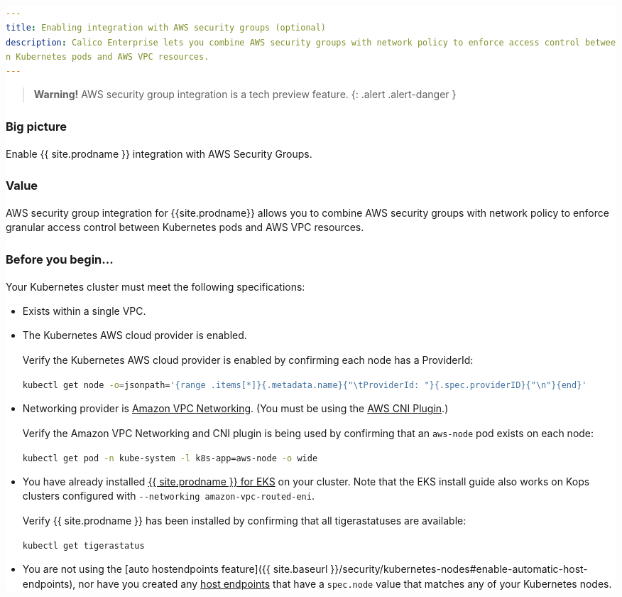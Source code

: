 ```yaml
---
title: Enabling integration with AWS security groups (optional)
description: Calico Enterprise lets you combine AWS security groups with network policy to enforce access control between Kubernetes pods and AWS VPC resources. 
---
```


> **Warning!** AWS security group integration is a tech preview feature.
{: .alert .alert-danger }

### Big picture

Enable {{ site.prodname }} integration with AWS Security Groups.

### Value

AWS security group integration for {{site.prodname}} allows you to combine AWS security groups with network policy to enforce granular access control between Kubernetes pods and AWS VPC resources.

### Before you begin...

Your Kubernetes cluster must meet the following specifications:

- Exists within a single VPC.
- The Kubernetes AWS cloud provider is enabled.

  Verify the Kubernetes AWS cloud provider is enabled by confirming each node has a ProviderId:

  ```bash
  kubectl get node -o=jsonpath='{range .items[*]}{.metadata.name}{"\tProviderId: "}{.spec.providerID}{"\n"}{end}'
  ```

- Networking provider is
  [Amazon VPC Networking]({{site.baseurl}}/reference/public-cloud/aws#using-aws-networking).
  (You must be using the [AWS CNI Plugin](https://github.com/aws/amazon-vpc-cni-k8s).)

  Verify the Amazon VPC Networking and CNI plugin is being used by confirming that an `aws-node` pod exists on each node:

  ```bash
  kubectl get pod -n kube-system -l k8s-app=aws-node -o wide
  ```

- You have already installed
  [{{ site.prodname }} for EKS]({{site.baseurl}}/getting-started/kubernetes/managed-public-cloud/eks)
  on your cluster. Note that the EKS install guide also works on Kops clusters configured with `--networking amazon-vpc-routed-eni`.

  Verify {{ site.prodname }} has been installed by confirming that all tigerastatuses are available:

  ```bash
  kubectl get tigerastatus
  ```

- You are not using the [auto hostendpoints feature]({{ site.baseurl }}/security/kubernetes-nodes#enable-automatic-host-endpoints), nor have you created any
  [host endpoints]({{site.baseurl}}/reference/resources/hostendpoint)
  that have a `spec.node` value that matches any of your Kubernetes nodes.
